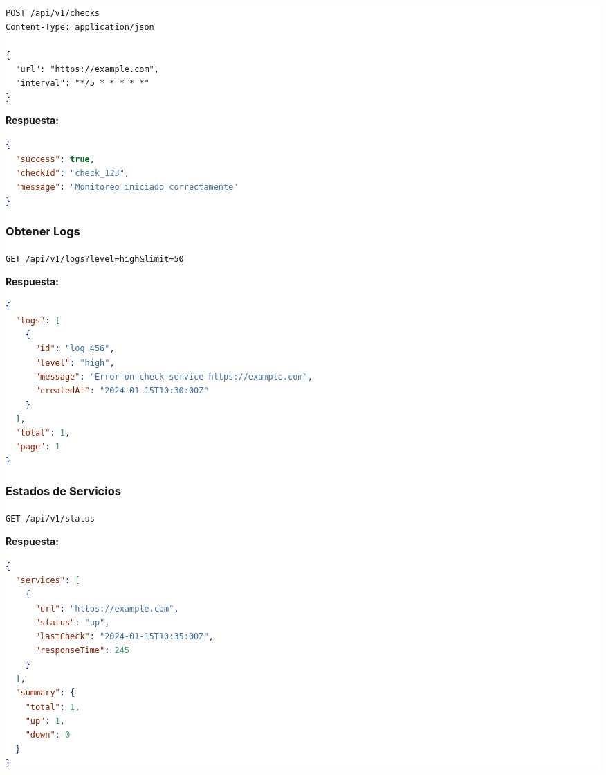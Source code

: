```http
POST /api/v1/checks
Content-Type: application/json

{
  "url": "https://example.com",
  "interval": "*/5 * * * * *"
}
```

**Respuesta:**

```json
{
  "success": true,
  "checkId": "check_123",
  "message": "Monitoreo iniciado correctamente"
}
```

### Obtener Logs

```http
GET /api/v1/logs?level=high&limit=50
```

**Respuesta:**

```json
{
  "logs": [
    {
      "id": "log_456",
      "level": "high",
      "message": "Error on check service https://example.com",
      "createdAt": "2024-01-15T10:30:00Z"
    }
  ],
  "total": 1,
  "page": 1
}
```

### Estados de Servicios

```http
GET /api/v1/status
```

**Respuesta:**

```json
{
  "services": [
    {
      "url": "https://example.com",
      "status": "up",
      "lastCheck": "2024-01-15T10:35:00Z",
      "responseTime": 245
    }
  ],
  "summary": {
    "total": 1,
    "up": 1,
    "down": 0
  }
}
```
